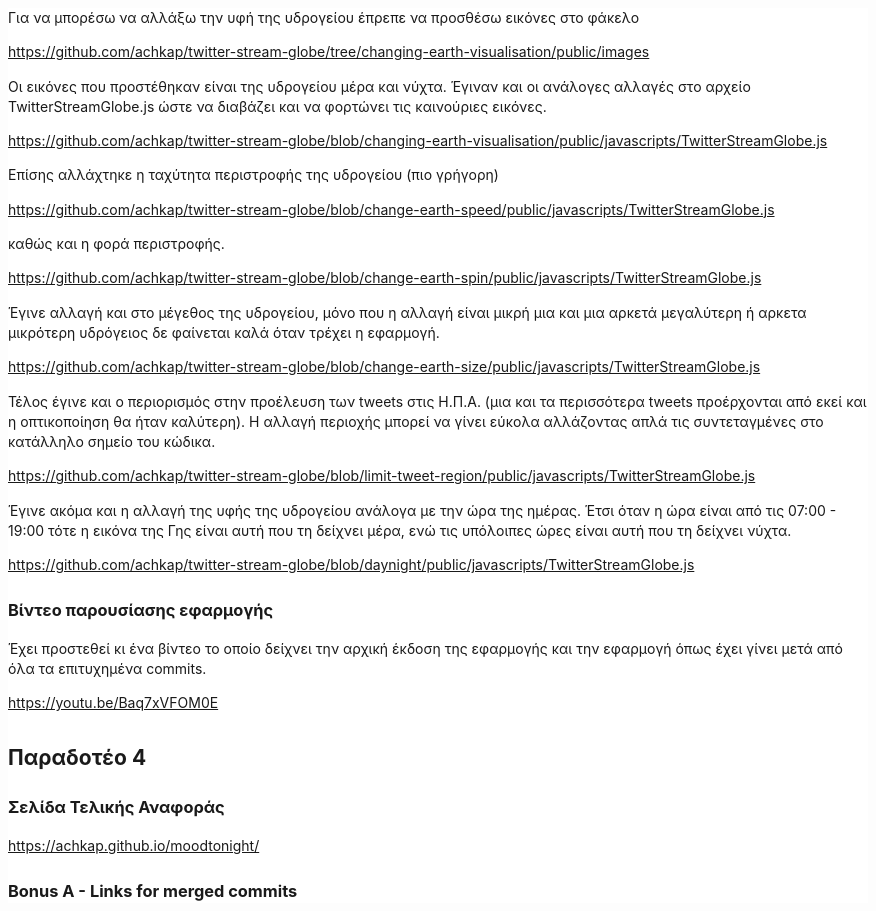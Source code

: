 Για να μπορέσω να αλλάξω την υφή της υδρογείου έπρεπε να προσθέσω εικόνες στο φάκελο

https://github.com/achkap/twitter-stream-globe/tree/changing-earth-visualisation/public/images

Οι εικόνες που προστέθηκαν είναι της υδρογείου μέρα και νύχτα.
Έγιναν και οι ανάλογες αλλαγές στο αρχείο TwitterStreamGlobe.js ώστε να διαβάζει και να φορτώνει τις καινούριες εικόνες.

https://github.com/achkap/twitter-stream-globe/blob/changing-earth-visualisation/public/javascripts/TwitterStreamGlobe.js

Επίσης αλλάχτηκε η ταχύτητα περιστροφής της υδρογείου (πιο γρήγορη)

https://github.com/achkap/twitter-stream-globe/blob/change-earth-speed/public/javascripts/TwitterStreamGlobe.js


καθώς και η φορά περιστροφής. 

https://github.com/achkap/twitter-stream-globe/blob/change-earth-spin/public/javascripts/TwitterStreamGlobe.js

Έγινε αλλαγή και στο μέγεθος της υδρογείου, μόνο που η αλλαγή είναι μικρή μια και μια αρκετά μεγαλύτερη ή αρκετα μικρότερη υδρόγειος δε φαίνεται καλά όταν τρέχει η εφαρμογή.

https://github.com/achkap/twitter-stream-globe/blob/change-earth-size/public/javascripts/TwitterStreamGlobe.js

Τέλος έγινε και ο περιορισμός στην προέλευση των tweets στις Η.Π.Α. (μια και τα  περισσότερα tweets προέρχονται από εκεί και η οπτικοποίηση θα ήταν καλύτερη). Η αλλαγή περιοχής μπορεί να γίνει εύκολα αλλάζοντας απλά τις συντεταγμένες στο κατάλληλο σημείο του κώδικα. 

https://github.com/achkap/twitter-stream-globe/blob/limit-tweet-region/public/javascripts/TwitterStreamGlobe.js

Έγινε ακόμα και η αλλαγή της υφής της υδρογείου ανάλογα με την ώρα της ημέρας. Έτσι όταν η ώρα είναι από τις 07:00 - 19:00 τότε η εικόνα της Γης είναι αυτή που τη δείχνει μέρα, ενώ τις υπόλοιπες ώρες είναι αυτή που τη δείχνει νύχτα.


https://github.com/achkap/twitter-stream-globe/blob/daynight/public/javascripts/TwitterStreamGlobe.js


### Βίντεο παρουσίασης εφαρμογής
Έχει προστεθεί κι ένα βίντεο το οποίο δείχνει την αρχική έκδοση της εφαρμογής και την εφαρμογή όπως έχει γίνει μετά από όλα τα επιτυχημένα commits. 

https://youtu.be/Baq7xVFOM0E




## Παραδοτέο 4

### Σελίδα Τελικής Αναφοράς

https://achkap.github.io/moodtonight/

### Bonus A - Links for merged commits
